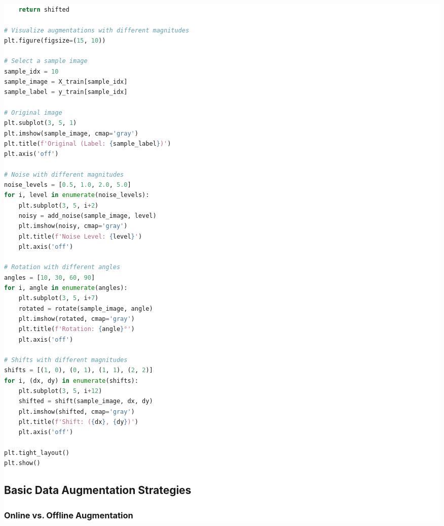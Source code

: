 ```python
    return shifted

# Visualize augmentations with different magnitudes
plt.figure(figsize=(15, 10))

# Select a sample image
sample_idx = 10
sample_image = X_train[sample_idx]
sample_label = y_train[sample_idx]

# Original image
plt.subplot(3, 5, 1)
plt.imshow(sample_image, cmap='gray')
plt.title(f'Original (Label: {sample_label})')
plt.axis('off')

# Noise with different magnitudes
noise_levels = [0.5, 1.0, 2.0, 5.0]
for i, level in enumerate(noise_levels):
    plt.subplot(3, 5, i+2)
    noisy = add_noise(sample_image, level)
    plt.imshow(noisy, cmap='gray')
    plt.title(f'Noise Level: {level}')
    plt.axis('off')

# Rotation with different angles
angles = [10, 30, 60, 90]
for i, angle in enumerate(angles):
    plt.subplot(3, 5, i+7)
    rotated = rotate(sample_image, angle)
    plt.imshow(rotated, cmap='gray')
    plt.title(f'Rotation: {angle}°')
    plt.axis('off')

# Shifts with different magnitudes
shifts = [(1, 0), (0, 1), (1, 1), (2, 2)]
for i, (dx, dy) in enumerate(shifts):
    plt.subplot(3, 5, i+12)
    shifted = shift(sample_image, dx, dy)
    plt.imshow(shifted, cmap='gray')
    plt.title(f'Shift: ({dx}, {dy})')
    plt.axis('off')

plt.tight_layout()
plt.show()
```

## Basic Data Augmentation Strategies

### Online vs. Offline Augmentation
